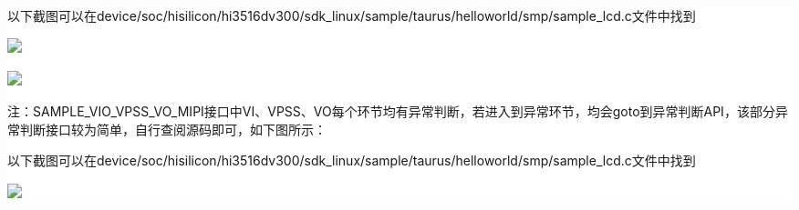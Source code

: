 以下截图可以在device/soc/hisilicon/hi3516dv300/sdk_linux/sample/taurus/helloworld/smp/sample_lcd.c文件中找到

![](https://gitee.com/wgm2022/mypic/raw/master/hispark_taurus_helloworld_sample/184HI_MPI_SYS_Bind1.png)

![](https://gitee.com/wgm2022/mypic/raw/master/hispark_taurus_helloworld_sample/185HI_MPI_SYS_Bind2.png)

注：SAMPLE_VIO_VPSS_VO_MIPI接口中VI、VPSS、VO每个环节均有异常判断，若进入到异常环节，均会goto到异常判断API，该部分异常判断接口较为简单，自行查阅源码即可，如下图所示：

以下截图可以在device/soc/hisilicon/hi3516dv300/sdk_linux/sample/taurus/helloworld/smp/sample_lcd.c文件中找到

![](https://gitee.com/wgm2022/mypic/raw/master/hispark_taurus_helloworld_sample/186%E6%AF%8F%E4%B8%AA%E7%8E%AF%E8%8A%82%E5%9D%87%E6%9C%89%E5%BC%82%E5%B8%B8%E5%88%A4%E6%96%AD.png)
